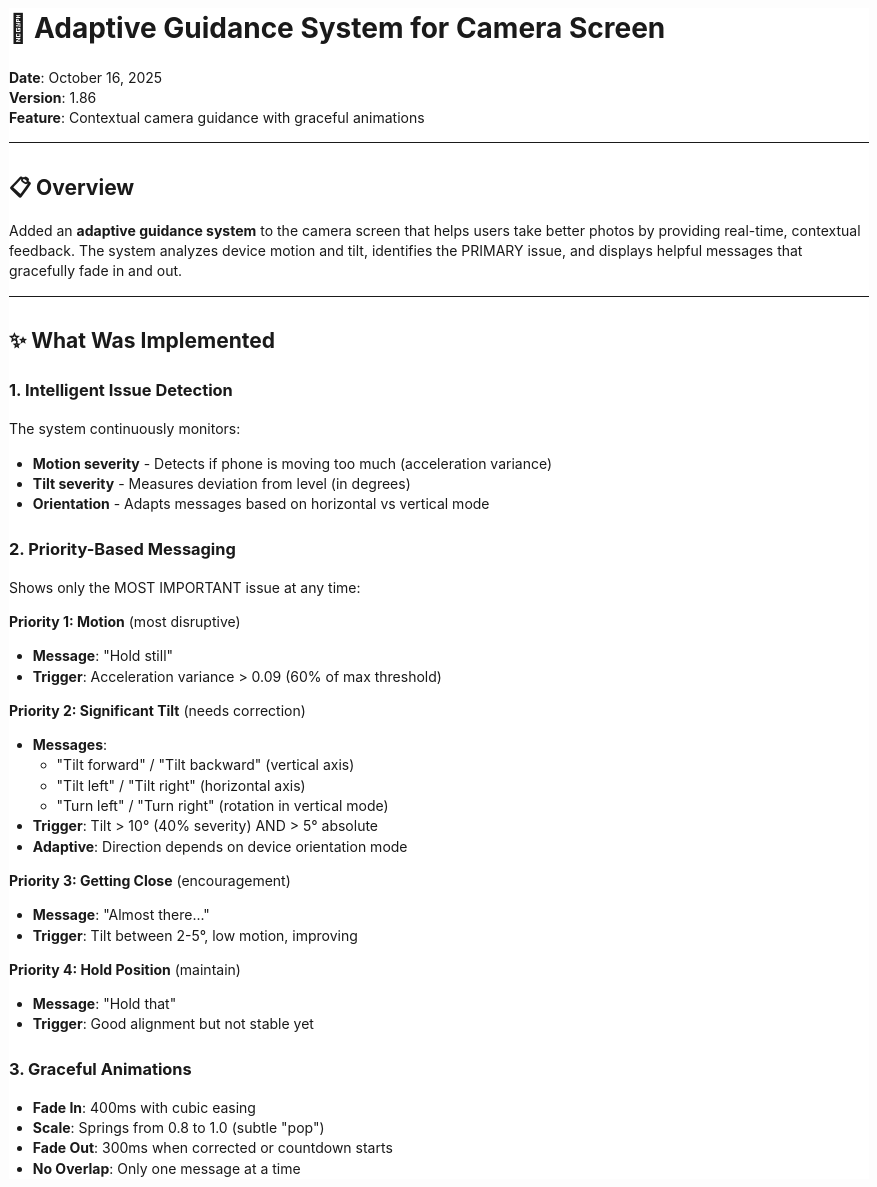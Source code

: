 # 🎯 Adaptive Guidance System for Camera Screen

**Date**: October 16, 2025  
**Version**: 1.86  
**Feature**: Contextual camera guidance with graceful animations

---

## 📋 Overview

Added an **adaptive guidance system** to the camera screen that helps users take better photos by providing real-time, contextual feedback. The system analyzes device motion and tilt, identifies the PRIMARY issue, and displays helpful messages that gracefully fade in and out.

---

## ✨ What Was Implemented

### 1. **Intelligent Issue Detection**
The system continuously monitors:
- **Motion severity** - Detects if phone is moving too much (acceleration variance)
- **Tilt severity** - Measures deviation from level (in degrees)
- **Orientation** - Adapts messages based on horizontal vs vertical mode

### 2. **Priority-Based Messaging**
Shows only the MOST IMPORTANT issue at any time:

**Priority 1: Motion** (most disruptive)
- **Message**: "Hold still"
- **Trigger**: Acceleration variance > 0.09 (60% of max threshold)

**Priority 2: Significant Tilt** (needs correction)
- **Messages**: 
  - "Tilt forward" / "Tilt backward" (vertical axis)
  - "Tilt left" / "Tilt right" (horizontal axis)
  - "Turn left" / "Turn right" (rotation in vertical mode)
- **Trigger**: Tilt > 10° (40% severity) AND > 5° absolute
- **Adaptive**: Direction depends on device orientation mode

**Priority 3: Getting Close** (encouragement)
- **Message**: "Almost there..."
- **Trigger**: Tilt between 2-5°, low motion, improving

**Priority 4: Hold Position** (maintain)
- **Message**: "Hold that"
- **Trigger**: Good alignment but not stable yet

### 3. **Graceful Animations**
- **Fade In**: 400ms with cubic easing
- **Scale**: Springs from 0.8 to 1.0 (subtle "pop")
- **Fade Out**: 300ms when corrected or countdown starts
- **No Overlap**: Only one message at a time
